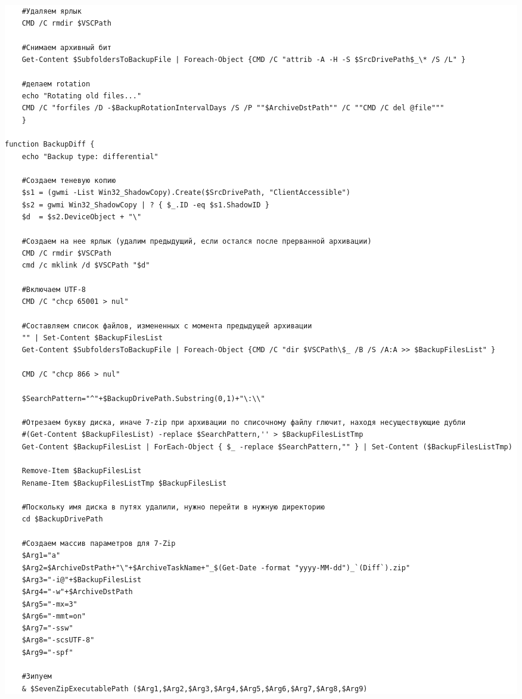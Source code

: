 ```
    #Удаляем ярлык
    CMD /C rmdir $VSCPath

    #Снимаем архивный бит
    Get-Content $SubfoldersToBackupFile | Foreach-Object {CMD /C "attrib -A -H -S $SrcDrivePath$_\* /S /L" }

    #делаем rotation
    echo "Rotating old files..."
    CMD /C "forfiles /D -$BackupRotationIntervalDays /S /P ""$ArchiveDstPath"" /C ""CMD /C del @file"""
    }

function BackupDiff {
    echo "Backup type: differential"

    #Создаем теневую копию
    $s1 = (gwmi -List Win32_ShadowCopy).Create($SrcDrivePath, "ClientAccessible")
    $s2 = gwmi Win32_ShadowCopy | ? { $_.ID -eq $s1.ShadowID }
    $d  = $s2.DeviceObject + "\"

    #Создаем на нее ярлык (удалим предыдущий, если остался после прерванной архивации)
    CMD /C rmdir $VSCPath
    cmd /c mklink /d $VSCPath "$d"

    #Включаем UTF-8
    CMD /C "chcp 65001 > nul"

    #Составляем список файлов, измененных с момента предыдущей архивации
    "" | Set-Content $BackupFilesList
    Get-Content $SubfoldersToBackupFile | Foreach-Object {CMD /C "dir $VSCPath\$_ /B /S /A:A >> $BackupFilesList" }

    CMD /C "chcp 866 > nul"

    $SearchPattern="^"+$BackupDrivePath.Substring(0,1)+"\:\\"

    #Отрезаем букву диска, иначе 7-zip при архивации по списочному файлу глючит, находя несуществующие дубли
    #(Get-Content $BackupFilesList) -replace $SearchPattern,'' > $BackupFilesListTmp
    Get-Content $BackupFilesList | ForEach-Object { $_ -replace $SearchPattern,"" } | Set-Content ($BackupFilesListTmp)

    Remove-Item $BackupFilesList
    Rename-Item $BackupFilesListTmp $BackupFilesList

    #Поскольку имя диска в путях удалили, нужно перейти в нужную директорию
    cd $BackupDrivePath

    #Создаем массив параметров для 7-Zip
    $Arg1="a"
    $Arg2=$ArchiveDstPath+"\"+$ArchiveTaskName+"_$(Get-Date -format "yyyy-MM-dd")_`(Diff`).zip"
    $Arg3="-i@"+$BackupFilesList
    $Arg4="-w"+$ArchiveDstPath
    $Arg5="-mx=3"
    $Arg6="-mmt=on"
    $Arg7="-ssw"
    $Arg8="-scsUTF-8"
    $Arg9="-spf"

    #Зипуем
    & $SevenZipExecutablePath ($Arg1,$Arg2,$Arg3,$Arg4,$Arg5,$Arg6,$Arg7,$Arg8,$Arg9)

```